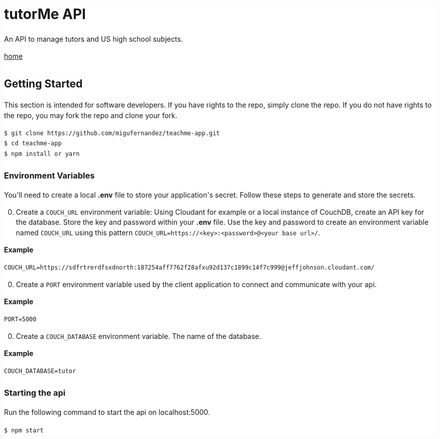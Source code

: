 # tutorMe API

An API to manage tutors and US high school subjects.

[home](../readme.md)

## Getting Started

This section is intended for software developers.  If you have rights to the repo, simply clone the repo.  If you do not have rights to the repo, you may fork the repo and clone your fork.  

```
$ git clone https://github.com/migufernandez/teachme-app.git
$ cd teachme-app
$ npm install or yarn
```

### Environment Variables

You'll need to create a local **.env** file to store your application's secret.  Follow these steps to generate and store the secrets.

0. Create a `COUCH_URL` environment variable:  Using Cloudant for example or a local instance of CouchDB, create an API key for the database.  Store the key and password within your **.env** file.  Use the key and password to create an environment variable named `COUCH_URL` using this pattern `COUCH_URL=https://<key>:<password>@<your base url>/`.

  **Example**

  ```
  COUCH_URL=https://sdfrtrerdfsxdnorth:187254aff7762f28afxu92d137c1899c14f7c999@jeffjohnson.cloudant.com/
  ```

0.  Create a `PORT` environment variable used by the client application to connect and communicate with your api.

  **Example**

  ```
  PORT=5000
  ```

0. Create a `COUCH_DATABASE` environment variable.  The name of the database.

  **Example**

  ```
  COUCH_DATABASE=tutor
  ```


### Starting the api

Run the following command to start the api on localhost:5000.

```
$ npm start
```
